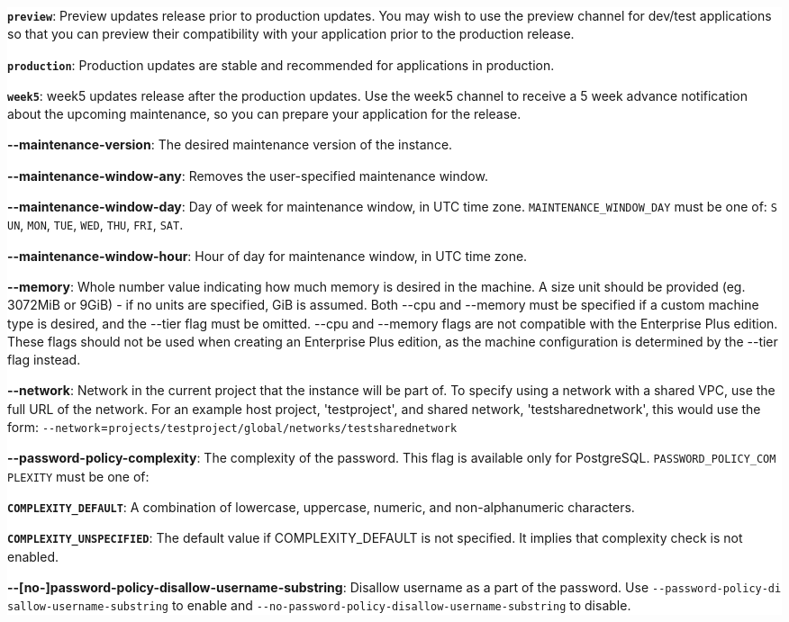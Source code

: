 **`preview`**:
Preview updates release prior to production updates. You may wish to use the
preview channel for dev/test applications so that you can preview their
compatibility with your application prior to the production release.

**`production`**:
Production updates are stable and recommended for applications in production.

**`week5`**:
week5 updates release after the production updates. Use the week5 channel to
receive a 5 week advance notification about the upcoming maintenance, so you can
prepare your application for the release.

**--maintenance-version**:
The desired maintenance version of the instance.

**--maintenance-window-any**:
Removes the user-specified maintenance window.

**--maintenance-window-day**:
Day of week for maintenance window, in UTC time zone.
`MAINTENANCE_WINDOW_DAY` must be one of: `SUN`,
`MON`, `TUE`, `WED`, `THU`,
`FRI`, `SAT`.

**--maintenance-window-hour**:
Hour of day for maintenance window, in UTC time zone.

**--memory**:
Whole number value indicating how much memory is desired in the machine. A size
unit should be provided (eg. 3072MiB or 9GiB) - if no units are specified, GiB
is assumed. Both --cpu and --memory must be specified if a custom machine type
is desired, and the --tier flag must be omitted. --cpu and --memory flags are
not compatible with the Enterprise Plus edition. These flags should not be used
when creating an Enterprise Plus edition, as the machine configuration is
determined by the --tier flag instead.

**--network**:
Network in the current project that the instance will be part of. To specify
using a network with a shared VPC, use the full URL of the network. For an
example host project, 'testproject', and shared network, 'testsharednetwork',
this would use the form:
`--network`=`projects/testproject/global/networks/testsharednetwork`

**--password-policy-complexity**:
The complexity of the password. This flag is available only for PostgreSQL.
`PASSWORD_POLICY_COMPLEXITY` must be one of:

**`COMPLEXITY_DEFAULT`**:
A combination of lowercase, uppercase, numeric, and non-alphanumeric characters.

**`COMPLEXITY_UNSPECIFIED`**:
The default value if COMPLEXITY_DEFAULT is not specified. It implies that
complexity check is not enabled.

**--[no-]password-policy-disallow-username-substring**:
Disallow username as a part of the password. Use
`--password-policy-disallow-username-substring` to enable and
`--no-password-policy-disallow-username-substring` to disable.
